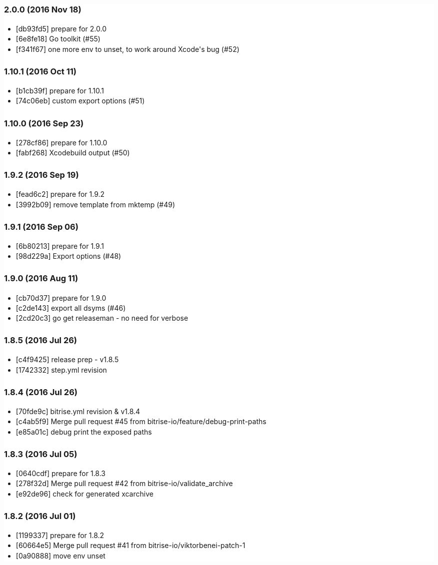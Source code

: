 ### 2.0.0 (2016 Nov 18)

* [db93fd5] prepare for 2.0.0
* [6e8fe18] Go toolkit (#55)
* [f341f67] one more env to unset, to work around Xcode's bug (#52)

### 1.10.1 (2016 Oct 11)

* [b1cb39f] prepare for 1.10.1
* [74c06eb] custom export options (#51)

### 1.10.0 (2016 Sep 23)

* [278cf86] prepare for 1.10.0
* [fabf268] Xcodebuild output (#50)

### 1.9.2 (2016 Sep 19)

* [fead6c2] prepare for 1.9.2
* [3992b09] remove template from mktemp (#49)

### 1.9.1 (2016 Sep 06)

* [6b80213] prepare for 1.9.1
* [98d229a] Export options (#48)

### 1.9.0 (2016 Aug 11)

* [cb70d37] prepare for 1.9.0
* [c2de143] export all dsyms (#46)
* [2cd20c3] go get releaseman - no need for verbose

### 1.8.5 (2016 Jul 26)

* [c4f9425] release prep - v1.8.5
* [1742332] step.yml revision

### 1.8.4 (2016 Jul 26)

* [70fde9c] bitrise.yml revision & v1.8.4
* [c4ab5f9] Merge pull request #45 from bitrise-io/feature/debug-print-paths
* [e85a01c] debug print the exposed paths

### 1.8.3 (2016 Jul 05)

* [0640cdf] prepare for 1.8.3
* [278f32d] Merge pull request #42 from bitrise-io/validate_archive
* [e92de96] check for generated xcarchive

### 1.8.2 (2016 Jul 01)

* [1199337] prepare for 1.8.2
* [60664e5] Merge pull request #41 from bitrise-io/viktorbenei-patch-1
* [0a90888] move env unset

